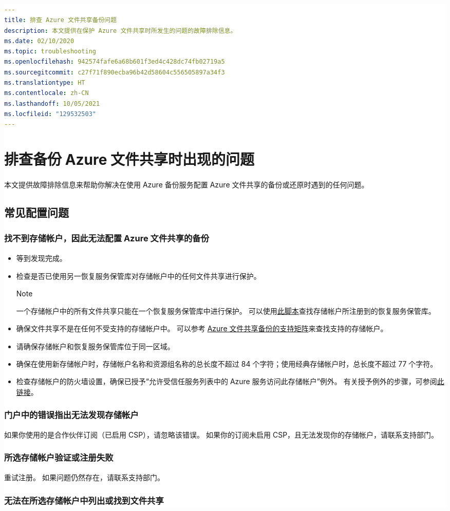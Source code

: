 ```yaml
---
title: 排查 Azure 文件共享备份问题
description: 本文提供在保护 Azure 文件共享时所发生的问题的故障排除信息。
ms.date: 02/10/2020
ms.topic: troubleshooting
ms.openlocfilehash: 942574fafe6a68b601f3ed4c428dc74fb02719a5
ms.sourcegitcommit: c27f71f890ecba96b42d58604c556505897a34f3
ms.translationtype: HT
ms.contentlocale: zh-CN
ms.lasthandoff: 10/05/2021
ms.locfileid: "129532503"
---
```

# <a name="troubleshoot-problems-while-backing-up-azure-file-shares"></a>排查备份 Azure 文件共享时出现的问题

本文提供故障排除信息来帮助你解决在使用 Azure 备份服务配置 Azure 文件共享的备份或还原时遇到的任何问题。

## <a name="common-configuration-issues"></a>常见配置问题

### <a name="could-not-find-my-storage-account-to-configure-backup-for-the-azure-file-share"></a>找不到存储帐户，因此无法配置 Azure 文件共享的备份

- 等到发现完成。
- 检查是否已使用另一恢复服务保管库对存储帐户中的任何文件共享进行保护。

  >[!NOTE]
  >一个存储帐户中的所有文件共享只能在一个恢复服务保管库中进行保护。 可以使用[此脚本](scripts/backup-powershell-script-find-recovery-services-vault.md)查找存储帐户所注册到的恢复服务保管库。

- 确保文件共享不是在任何不受支持的存储帐户中。 可以参考 [Azure 文件共享备份的支持矩阵](azure-file-share-support-matrix.md)来查找支持的存储帐户。
- 请确保存储帐户和恢复服务保管库位于同一区域。
- 确保在使用新存储帐户时，存储帐户名称和资源组名称的总长度不超过 84 个字符；使用经典存储帐户时，总长度不超过 77 个字符。
- 检查存储帐户的防火墙设置，确保已授予“允许受信任服务列表中的 Azure 服务访问此存储帐户”例外。 有关授予例外的步骤，可参阅[此链接](/azure/storage/common/storage-network-security?tabs=azure-portal#manage-exceptions)。


### <a name="error-in-portal-states-discovery-of-storage-accounts-failed"></a>门户中的错误指出无法发现存储帐户

如果你使用的是合作伙伴订阅（已启用 CSP），请忽略该错误。 如果你的订阅未启用 CSP，且无法发现你的存储帐户，请联系支持部门。

### <a name="selected-storage-account-validation-or-registration-failed"></a>所选存储帐户验证或注册失败

重试注册。 如果问题仍然存在，请联系支持部门。

### <a name="could-not-list-or-find-file-shares-in-the-selected-storage-account"></a>无法在所选存储帐户中列出或找到文件共享
